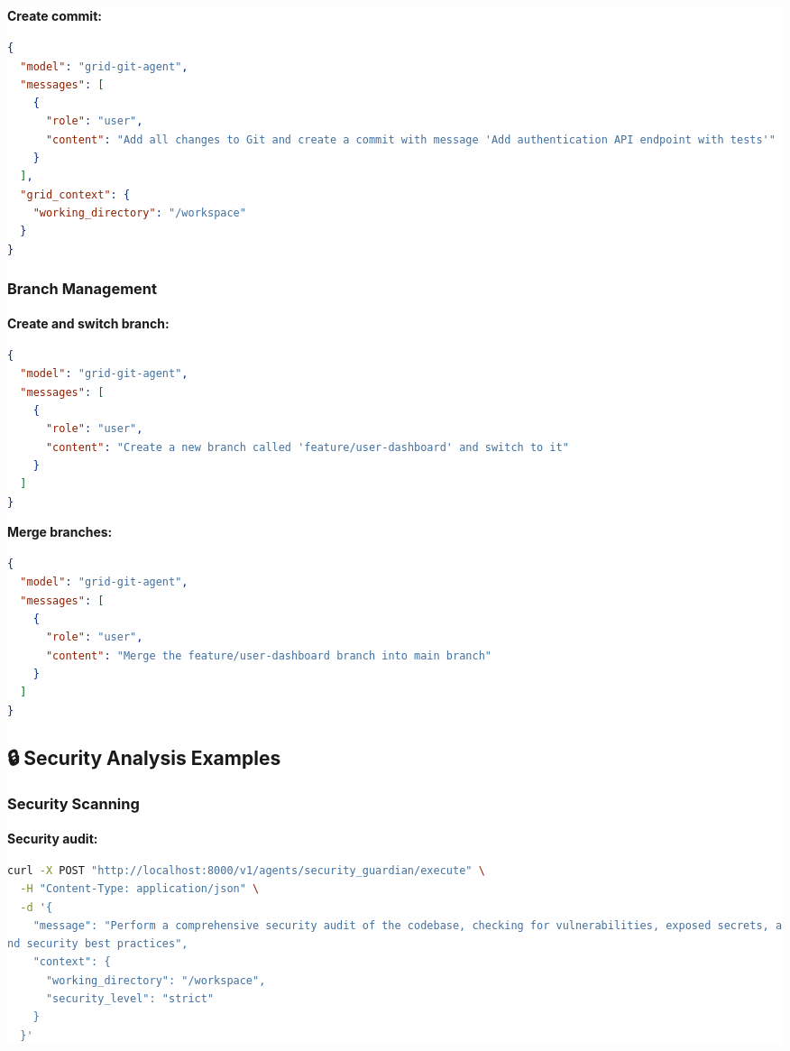 **Create commit:**
```json
{
  "model": "grid-git-agent",
  "messages": [
    {
      "role": "user",
      "content": "Add all changes to Git and create a commit with message 'Add authentication API endpoint with tests'"
    }
  ],
  "grid_context": {
    "working_directory": "/workspace"
  }
}
```

### Branch Management

**Create and switch branch:**
```json
{
  "model": "grid-git-agent",
  "messages": [
    {
      "role": "user",
      "content": "Create a new branch called 'feature/user-dashboard' and switch to it"
    }
  ]
}
```

**Merge branches:**
```json
{
  "model": "grid-git-agent",
  "messages": [
    {
      "role": "user",
      "content": "Merge the feature/user-dashboard branch into main branch"
    }
  ]
}
```

## 🔒 Security Analysis Examples

### Security Scanning

**Security audit:**
```bash
curl -X POST "http://localhost:8000/v1/agents/security_guardian/execute" \
  -H "Content-Type: application/json" \
  -d '{
    "message": "Perform a comprehensive security audit of the codebase, checking for vulnerabilities, exposed secrets, and security best practices",
    "context": {
      "working_directory": "/workspace",
      "security_level": "strict"
    }
  }'
```
